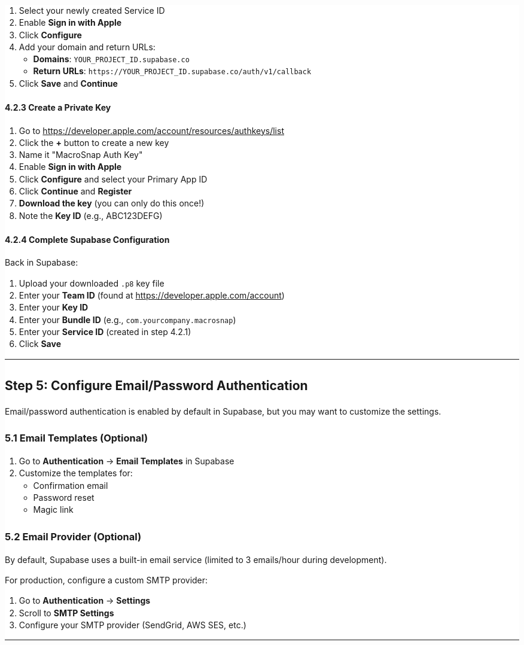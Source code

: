 1. Select your newly created Service ID
2. Enable **Sign in with Apple**
3. Click **Configure**
4. Add your domain and return URLs:
   - **Domains**: `YOUR_PROJECT_ID.supabase.co`
   - **Return URLs**: `https://YOUR_PROJECT_ID.supabase.co/auth/v1/callback`
5. Click **Save** and **Continue**

#### 4.2.3 Create a Private Key

1. Go to https://developer.apple.com/account/resources/authkeys/list
2. Click the **+** button to create a new key
3. Name it "MacroSnap Auth Key"
4. Enable **Sign in with Apple**
5. Click **Configure** and select your Primary App ID
6. Click **Continue** and **Register**
7. **Download the key** (you can only do this once!)
8. Note the **Key ID** (e.g., ABC123DEFG)

#### 4.2.4 Complete Supabase Configuration

Back in Supabase:

1. Upload your downloaded `.p8` key file
2. Enter your **Team ID** (found at https://developer.apple.com/account)
3. Enter your **Key ID**
4. Enter your **Bundle ID** (e.g., `com.yourcompany.macrosnap`)
5. Enter your **Service ID** (created in step 4.2.1)
6. Click **Save**

---

## Step 5: Configure Email/Password Authentication

Email/password authentication is enabled by default in Supabase, but you may want to customize the settings.

### 5.1 Email Templates (Optional)

1. Go to **Authentication** → **Email Templates** in Supabase
2. Customize the templates for:
   - Confirmation email
   - Password reset
   - Magic link

### 5.2 Email Provider (Optional)

By default, Supabase uses a built-in email service (limited to 3 emails/hour during development).

For production, configure a custom SMTP provider:

1. Go to **Authentication** → **Settings**
2. Scroll to **SMTP Settings**
3. Configure your SMTP provider (SendGrid, AWS SES, etc.)

---